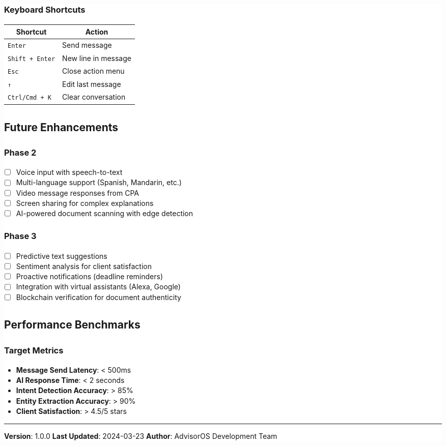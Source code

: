 ### Keyboard Shortcuts

| Shortcut | Action |
|----------|--------|
| `Enter` | Send message |
| `Shift + Enter` | New line in message |
| `Esc` | Close action menu |
| `↑` | Edit last message |
| `Ctrl/Cmd + K` | Clear conversation |

## Future Enhancements

### Phase 2
- [ ] Voice input with speech-to-text
- [ ] Multi-language support (Spanish, Mandarin, etc.)
- [ ] Video message responses from CPA
- [ ] Screen sharing for complex explanations
- [ ] AI-powered document scanning with edge detection

### Phase 3
- [ ] Predictive text suggestions
- [ ] Sentiment analysis for client satisfaction
- [ ] Proactive notifications (deadline reminders)
- [ ] Integration with virtual assistants (Alexa, Google)
- [ ] Blockchain verification for document authenticity

## Performance Benchmarks

### Target Metrics
- **Message Send Latency**: < 500ms
- **AI Response Time**: < 2 seconds
- **Intent Detection Accuracy**: > 85%
- **Entity Extraction Accuracy**: > 90%
- **Client Satisfaction**: > 4.5/5 stars

---

**Version**: 1.0.0
**Last Updated**: 2024-03-23
**Author**: AdvisorOS Development Team